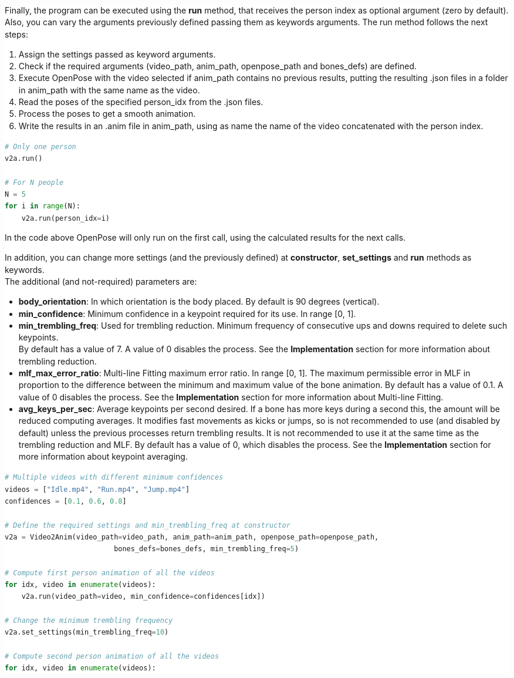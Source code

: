 Finally, the program can be executed using the **run** method, that receives the person index as optional argument (zero by default).
Also, you can vary the arguments previously defined passing them as keywords arguments.
The run method follows the next steps:
1. Assign the settings passed as keyword arguments.
2. Check if the required arguments (video_path, anim_path, openpose_path and bones_defs) are defined.
3. Execute OpenPose with the video selected if anim_path contains no previous results, putting the resulting .json files in a folder in anim_path with the same name as the video.
4. Read the poses of the specified person_idx from the .json files.
5. Process the poses to get a smooth animation.
6. Write the results in an .anim file in anim_path, using as name the name of the video concatenated with the person index.
```python
# Only one person
v2a.run()

# For N people
N = 5
for i in range(N):
    v2a.run(person_idx=i)
```
In the code above OpenPose will only run on the first call, using the calculated results for the next calls.

In addition, you can change more settings (and the previously defined) at **constructor**, **set_settings** and **run** methods as keywords.
<br>The additional (and not-required) parameters are:
* **body_orientation**: In which orientation is the body placed. By default is 90 degrees (vertical).
* **min_confidence**: Minimum confidence in a keypoint required for its use. In range [0, 1].
* **min_trembling_freq**: Used for trembling reduction.
    Minimum frequency of consecutive ups and downs required to delete such keypoints.    
    By default has a value of 7. A value of 0 disables the process.
    See the **Implementation** section for more information about trembling reduction.
* **mlf_max_error_ratio**: Multi-line Fitting maximum error ratio. In range [0, 1].
    The maximum permissible error in MLF in proportion to the difference between
    the minimum and maximum value of the bone animation.
    By default has a value of 0.1. A value of 0 disables the process.
    See the **Implementation** section for more information about Multi-line Fitting.
* **avg_keys_per_sec**: Average keypoints per second desired.
    If a bone has more keys during a second this, the amount will be reduced computing averages.
    It modifies fast movements as kicks or jumps, so is not recommended to use (and disabled by default) unless the previous processes return trembling results.
    It is not recommended to use it at the same time as the trembling reduction and MLF.
    By default has a value of 0, which disables the process.
    See the **Implementation** section for more information about keypoint averaging.
```python
# Multiple videos with different minimum confidences
videos = ["Idle.mp4", "Run.mp4", "Jump.mp4"]
confidences = [0.1, 0.6, 0.8]

# Define the required settings and min_trembling_freq at constructor
v2a = Video2Anim(video_path=video_path, anim_path=anim_path, openpose_path=openpose_path,
	                      bones_defs=bones_defs, min_trembling_freq=5)

# Compute first person animation of all the videos
for idx, video in enumerate(videos):
    v2a.run(video_path=video, min_confidence=confidences[idx])

# Change the minimum trembling frequency
v2a.set_settings(min_trembling_freq=10)

# Compute second person animation of all the videos
for idx, video in enumerate(videos):
```